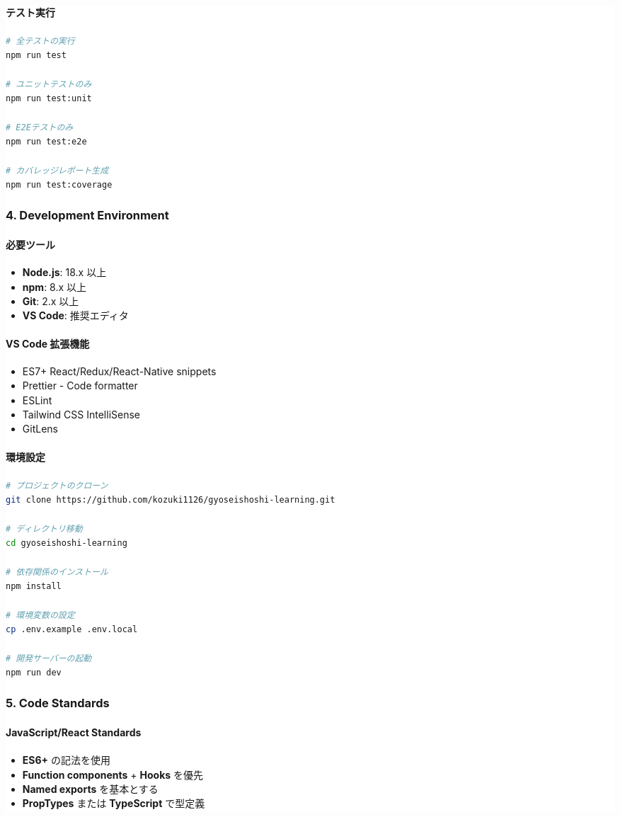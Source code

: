 #### テスト実行
```bash
# 全テストの実行
npm run test

# ユニットテストのみ
npm run test:unit

# E2Eテストのみ  
npm run test:e2e

# カバレッジレポート生成
npm run test:coverage
```

### 4. Development Environment

#### 必要ツール
- **Node.js**: 18.x 以上
- **npm**: 8.x 以上
- **Git**: 2.x 以上
- **VS Code**: 推奨エディタ

#### VS Code 拡張機能
- ES7+ React/Redux/React-Native snippets
- Prettier - Code formatter
- ESLint
- Tailwind CSS IntelliSense
- GitLens

#### 環境設定
```bash
# プロジェクトのクローン
git clone https://github.com/kozuki1126/gyoseishoshi-learning.git

# ディレクトリ移動
cd gyoseishoshi-learning

# 依存関係のインストール
npm install

# 環境変数の設定
cp .env.example .env.local

# 開発サーバーの起動
npm run dev
```

### 5. Code Standards

#### JavaScript/React Standards
- **ES6+** の記法を使用
- **Function components** + **Hooks** を優先
- **Named exports** を基本とする
- **PropTypes** または **TypeScript** で型定義
